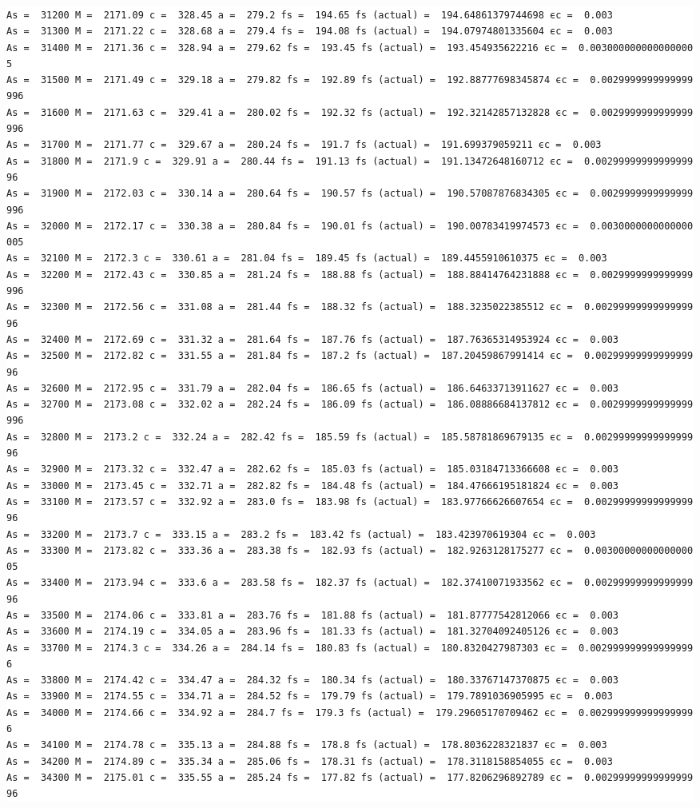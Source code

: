     As =  31200 M =  2171.09 c =  328.45 a =  279.2 fs =  194.65 fs (actual) =  194.64861379744698 ϵc =  0.003
    As =  31300 M =  2171.22 c =  328.68 a =  279.4 fs =  194.08 fs (actual) =  194.07974801335604 ϵc =  0.003
    As =  31400 M =  2171.36 c =  328.94 a =  279.62 fs =  193.45 fs (actual) =  193.454935622216 ϵc =  0.0030000000000000005
    As =  31500 M =  2171.49 c =  329.18 a =  279.82 fs =  192.89 fs (actual) =  192.88777698345874 ϵc =  0.0029999999999999996
    As =  31600 M =  2171.63 c =  329.41 a =  280.02 fs =  192.32 fs (actual) =  192.32142857132828 ϵc =  0.0029999999999999996
    As =  31700 M =  2171.77 c =  329.67 a =  280.24 fs =  191.7 fs (actual) =  191.699379059211 ϵc =  0.003
    As =  31800 M =  2171.9 c =  329.91 a =  280.44 fs =  191.13 fs (actual) =  191.13472648160712 ϵc =  0.0029999999999999996
    As =  31900 M =  2172.03 c =  330.14 a =  280.64 fs =  190.57 fs (actual) =  190.57087876834305 ϵc =  0.0029999999999999996
    As =  32000 M =  2172.17 c =  330.38 a =  280.84 fs =  190.01 fs (actual) =  190.00783419974573 ϵc =  0.0030000000000000005
    As =  32100 M =  2172.3 c =  330.61 a =  281.04 fs =  189.45 fs (actual) =  189.4455910610375 ϵc =  0.003
    As =  32200 M =  2172.43 c =  330.85 a =  281.24 fs =  188.88 fs (actual) =  188.88414764231888 ϵc =  0.0029999999999999996
    As =  32300 M =  2172.56 c =  331.08 a =  281.44 fs =  188.32 fs (actual) =  188.3235022385512 ϵc =  0.0029999999999999996
    As =  32400 M =  2172.69 c =  331.32 a =  281.64 fs =  187.76 fs (actual) =  187.76365314953924 ϵc =  0.003
    As =  32500 M =  2172.82 c =  331.55 a =  281.84 fs =  187.2 fs (actual) =  187.20459867991414 ϵc =  0.0029999999999999996
    As =  32600 M =  2172.95 c =  331.79 a =  282.04 fs =  186.65 fs (actual) =  186.64633713911627 ϵc =  0.003
    As =  32700 M =  2173.08 c =  332.02 a =  282.24 fs =  186.09 fs (actual) =  186.08886684137812 ϵc =  0.0029999999999999996
    As =  32800 M =  2173.2 c =  332.24 a =  282.42 fs =  185.59 fs (actual) =  185.58781869679135 ϵc =  0.0029999999999999996
    As =  32900 M =  2173.32 c =  332.47 a =  282.62 fs =  185.03 fs (actual) =  185.03184713366608 ϵc =  0.003
    As =  33000 M =  2173.45 c =  332.71 a =  282.82 fs =  184.48 fs (actual) =  184.47666195181824 ϵc =  0.003
    As =  33100 M =  2173.57 c =  332.92 a =  283.0 fs =  183.98 fs (actual) =  183.97766626607654 ϵc =  0.0029999999999999996
    As =  33200 M =  2173.7 c =  333.15 a =  283.2 fs =  183.42 fs (actual) =  183.423970619304 ϵc =  0.003
    As =  33300 M =  2173.82 c =  333.36 a =  283.38 fs =  182.93 fs (actual) =  182.9263128175277 ϵc =  0.0030000000000000005
    As =  33400 M =  2173.94 c =  333.6 a =  283.58 fs =  182.37 fs (actual) =  182.37410071933562 ϵc =  0.0029999999999999996
    As =  33500 M =  2174.06 c =  333.81 a =  283.76 fs =  181.88 fs (actual) =  181.87777542812066 ϵc =  0.003
    As =  33600 M =  2174.19 c =  334.05 a =  283.96 fs =  181.33 fs (actual) =  181.32704092405126 ϵc =  0.003
    As =  33700 M =  2174.3 c =  334.26 a =  284.14 fs =  180.83 fs (actual) =  180.8320427987303 ϵc =  0.0029999999999999996
    As =  33800 M =  2174.42 c =  334.47 a =  284.32 fs =  180.34 fs (actual) =  180.33767147370875 ϵc =  0.003
    As =  33900 M =  2174.55 c =  334.71 a =  284.52 fs =  179.79 fs (actual) =  179.7891036905995 ϵc =  0.003
    As =  34000 M =  2174.66 c =  334.92 a =  284.7 fs =  179.3 fs (actual) =  179.29605170709462 ϵc =  0.0029999999999999996
    As =  34100 M =  2174.78 c =  335.13 a =  284.88 fs =  178.8 fs (actual) =  178.8036228321837 ϵc =  0.003
    As =  34200 M =  2174.89 c =  335.34 a =  285.06 fs =  178.31 fs (actual) =  178.3118158854055 ϵc =  0.003
    As =  34300 M =  2175.01 c =  335.55 a =  285.24 fs =  177.82 fs (actual) =  177.8206296892789 ϵc =  0.0029999999999999996